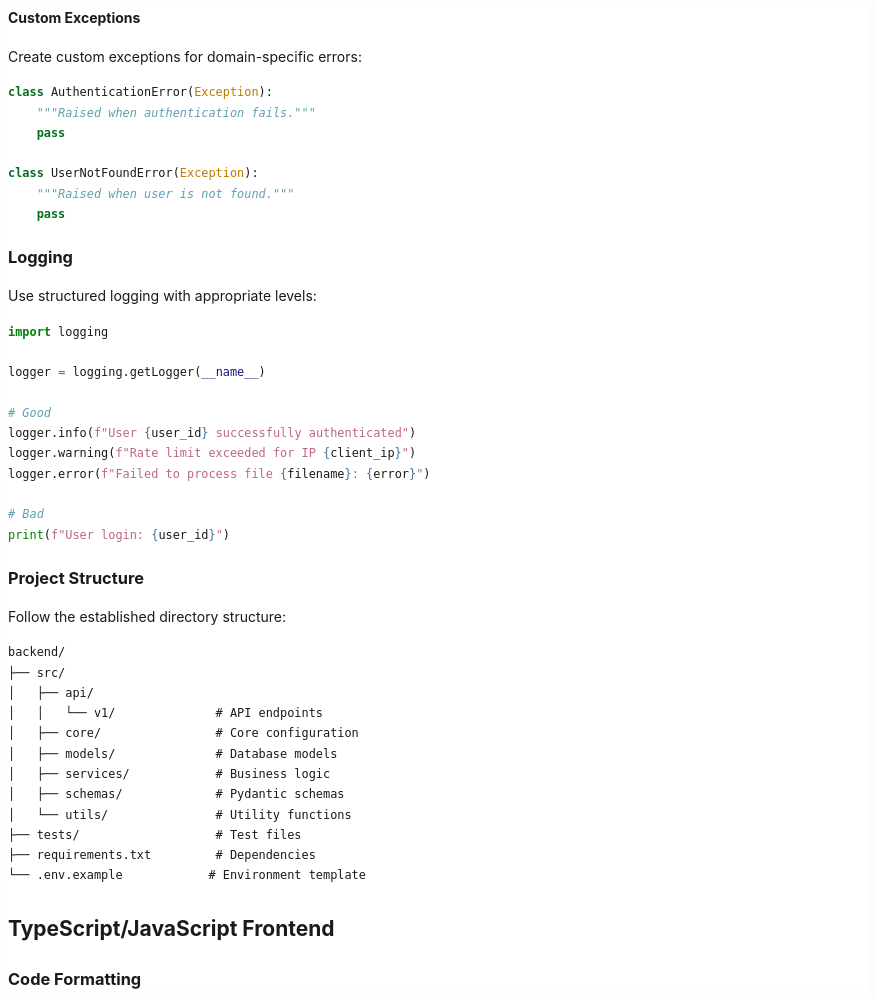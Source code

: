 #### Custom Exceptions

Create custom exceptions for domain-specific errors:

```python
class AuthenticationError(Exception):
    """Raised when authentication fails."""
    pass

class UserNotFoundError(Exception):
    """Raised when user is not found."""
    pass
```

### Logging

Use structured logging with appropriate levels:

```python
import logging

logger = logging.getLogger(__name__)

# Good
logger.info(f"User {user_id} successfully authenticated")
logger.warning(f"Rate limit exceeded for IP {client_ip}")
logger.error(f"Failed to process file {filename}: {error}")

# Bad
print(f"User login: {user_id}")
```

### Project Structure

Follow the established directory structure:

```text
backend/
├── src/
│   ├── api/
│   │   └── v1/              # API endpoints
│   ├── core/                # Core configuration
│   ├── models/              # Database models
│   ├── services/            # Business logic
│   ├── schemas/             # Pydantic schemas
│   └── utils/               # Utility functions
├── tests/                   # Test files
├── requirements.txt         # Dependencies
└── .env.example            # Environment template
```

## TypeScript/JavaScript Frontend

### Code Formatting
